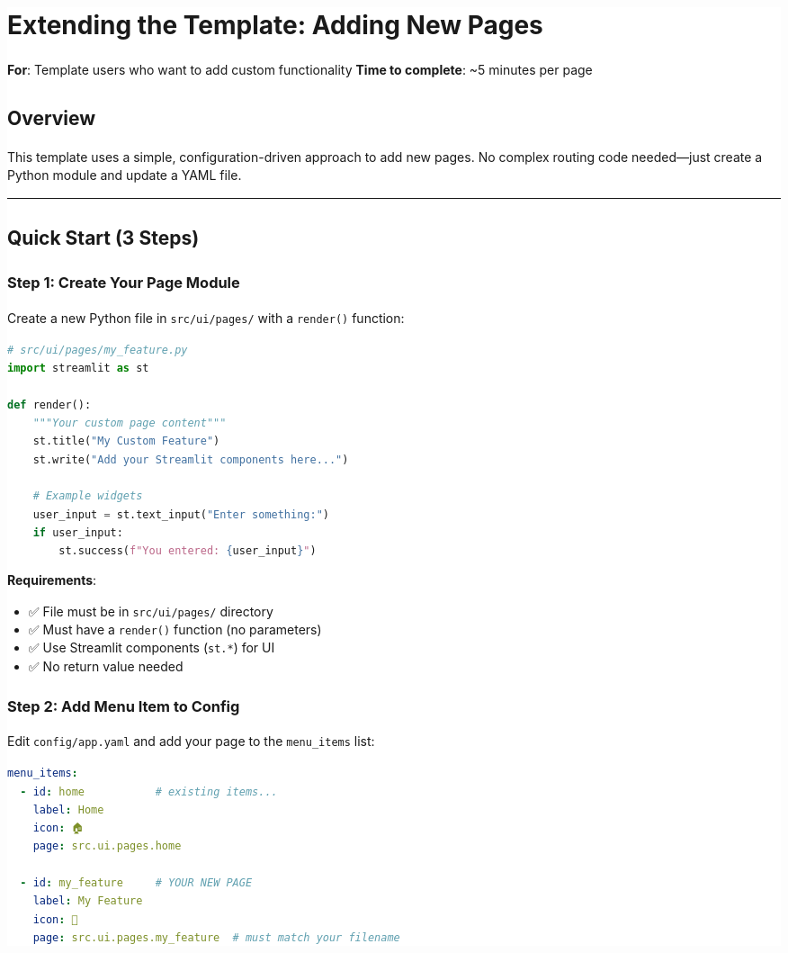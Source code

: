 # Extending the Template: Adding New Pages

**For**: Template users who want to add custom functionality
**Time to complete**: ~5 minutes per page

## Overview

This template uses a simple, configuration-driven approach to add new pages. No complex routing code needed—just create a Python module and update a YAML file.

---

## Quick Start (3 Steps)

### Step 1: Create Your Page Module

Create a new Python file in `src/ui/pages/` with a `render()` function:

```python
# src/ui/pages/my_feature.py
import streamlit as st

def render():
    """Your custom page content"""
    st.title("My Custom Feature")
    st.write("Add your Streamlit components here...")

    # Example widgets
    user_input = st.text_input("Enter something:")
    if user_input:
        st.success(f"You entered: {user_input}")
```

**Requirements**:
- ✅ File must be in `src/ui/pages/` directory
- ✅ Must have a `render()` function (no parameters)
- ✅ Use Streamlit components (`st.*`) for UI
- ✅ No return value needed

### Step 2: Add Menu Item to Config

Edit `config/app.yaml` and add your page to the `menu_items` list:

```yaml
menu_items:
  - id: home           # existing items...
    label: Home
    icon: 🏠
    page: src.ui.pages.home

  - id: my_feature     # YOUR NEW PAGE
    label: My Feature
    icon: 🚀
    page: src.ui.pages.my_feature  # must match your filename
```
